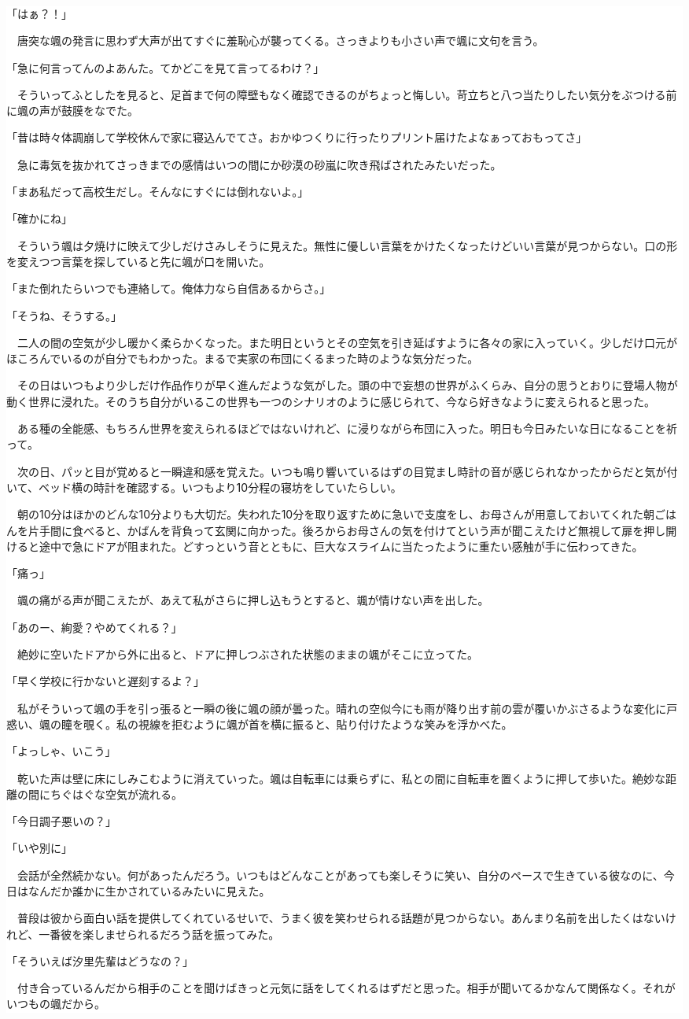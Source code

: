 「はぁ？！」

　唐突な颯の発言に思わず大声が出てすぐに羞恥心が襲ってくる。さっきよりも小さい声で颯に文句を言う。

「急に何言ってんのよあんた。てかどこを見て言ってるわけ？」

　そういってふとしたを見ると、足首まで何の障壁もなく確認できるのがちょっと悔しい。苛立ちと八つ当たりしたい気分をぶつける前に颯の声が鼓膜をなでた。

「昔は時々体調崩して学校休んで家に寝込んでてさ。おかゆつくりに行ったりプリント届けたよなぁっておもってさ」

　急に毒気を抜かれてさっきまでの感情はいつの間にか砂漠の砂嵐に吹き飛ばされたみたいだった。

「まあ私だって高校生だし。そんなにすぐには倒れないよ。」

「確かにね」

　そういう颯は夕焼けに映えて少しだけさみしそうに見えた。無性に優しい言葉をかけたくなったけどいい言葉が見つからない。口の形を変えつつ言葉を探していると先に颯が口を開いた。

「また倒れたらいつでも連絡して。俺体力なら自信あるからさ。」

「そうね、そうする。」

　二人の間の空気が少し暖かく柔らかくなった。また明日というとその空気を引き延ばすように各々の家に入っていく。少しだけ口元がほころんでいるのが自分でもわかった。まるで実家の布団にくるまった時のような気分だった。

　その日はいつもより少しだけ作品作りが早く進んだような気がした。頭の中で妄想の世界がふくらみ、自分の思うとおりに登場人物が動く世界に浸れた。そのうち自分がいるこの世界も一つのシナリオのように感じられて、今なら好きなように変えられると思った。

　ある種の全能感、もちろん世界を変えられるほどではないけれど、に浸りながら布団に入った。明日も今日みたいな日になることを祈って。


　次の日、パッと目が覚めると一瞬違和感を覚えた。いつも鳴り響いているはずの目覚まし時計の音が感じられなかったからだと気が付いて、ベッド横の時計を確認する。いつもより10分程の寝坊をしていたらしい。

　朝の10分はほかのどんな10分よりも大切だ。失われた10分を取り返すために急いで支度をし、お母さんが用意しておいてくれた朝ごはんを片手間に食べると、かばんを背負って玄関に向かった。後ろからお母さんの気を付けてという声が聞こえたけど無視して扉を押し開けると途中で急にドアが阻まれた。どすっという音とともに、巨大なスライムに当たったように重たい感触が手に伝わってきた。

「痛っ」

　颯の痛がる声が聞こえたが、あえて私がさらに押し込もうとすると、颯が情けない声を出した。

「あのー、絢愛？やめてくれる？」

　絶妙に空いたドアから外に出ると、ドアに押しつぶされた状態のままの颯がそこに立ってた。

「早く学校に行かないと遅刻するよ？」

　私がそういって颯の手を引っ張ると一瞬の後に颯の顔が曇った。晴れの空似今にも雨が降り出す前の雲が覆いかぶさるような変化に戸惑い、颯の瞳を覗く。私の視線を拒むように颯が首を横に振ると、貼り付けたような笑みを浮かべた。

「よっしゃ、いこう」

　乾いた声は壁に床にしみこむように消えていった。颯は自転車には乗らずに、私との間に自転車を置くように押して歩いた。絶妙な距離の間にちぐはぐな空気が流れる。

「今日調子悪いの？」

「いや別に」

　会話が全然続かない。何があったんだろう。いつもはどんなことがあっても楽しそうに笑い、自分のペースで生きている彼なのに、今日はなんだか誰かに生かされているみたいに見えた。

　普段は彼から面白い話を提供してくれているせいで、うまく彼を笑わせられる話題が見つからない。あんまり名前を出したくはないけれど、一番彼を楽しませられるだろう話を振ってみた。

「そういえば汐里先輩はどうなの？」

　付き合っているんだから相手のことを聞けばきっと元気に話をしてくれるはずだと思った。相手が聞いてるかなんて関係なく。それがいつもの颯だから。
